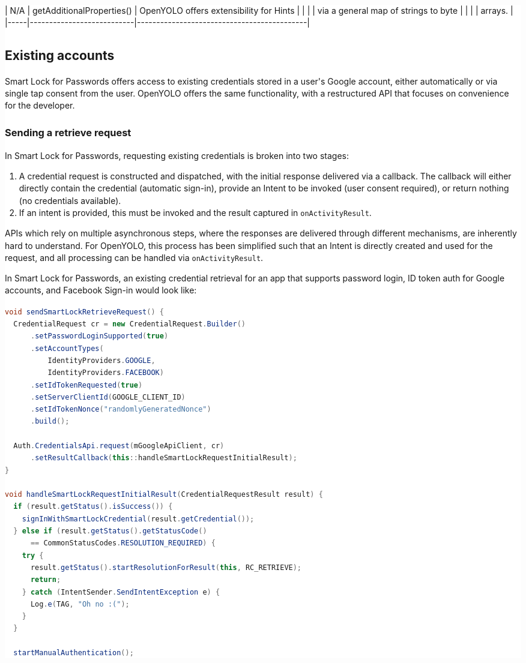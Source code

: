 | N/A | getAdditionalProperties() | OpenYOLO offers extensibility for Hints    |
|     |                           | via a general map of strings to byte       |
|     |                           | arrays.                                    |
|-----|---------------------------|--------------------------------------------|

## Existing accounts

Smart Lock for Passwords offers access to existing credentials stored in a
user's Google account, either automatically or via single tap consent from the
user. OpenYOLO offers the same functionality, with a restructured API that
focuses on convenience for the developer.

### Sending a retrieve request

In Smart Lock for Passwords, requesting existing credentials is broken into
two stages:

1. A credential request is constructed and dispatched, with the initial
   response delivered via a callback. The callback will either directly contain
   the credential (automatic sign-in), provide an Intent to be invoked
   (user consent required), or return nothing (no credentials available).
2. If an intent is provided, this must be invoked and the result captured in
   `onActivityResult`.

APIs which rely on multiple asynchronous steps, where the responses are
delivered through different mechanisms, are inherently hard to understand. For
OpenYOLO, this process has been simplified such that an Intent is directly
created and used for the request, and all processing can be handled via
`onActivityResult`.

In Smart Lock for Passwords, an existing credential retrieval for an
app that supports password login, ID token auth for Google accounts, and
Facebook Sign-in would look like:

```java
void sendSmartLockRetrieveRequest() {
  CredentialRequest cr = new CredentialRequest.Builder()
      .setPasswordLoginSupported(true)
      .setAccountTypes(
          IdentityProviders.GOOGLE,
          IdentityProviders.FACEBOOK)
      .setIdTokenRequested(true)
      .setServerClientId(GOOGLE_CLIENT_ID)
      .setIdTokenNonce("randomlyGeneratedNonce")
      .build();

  Auth.CredentialsApi.request(mGoogleApiClient, cr)
      .setResultCallback(this::handleSmartLockRequestInitialResult);
}

void handleSmartLockRequestInitialResult(CredentialRequestResult result) {
  if (result.getStatus().isSuccess()) {
    signInWithSmartLockCredential(result.getCredential());
  } else if (result.getStatus().getStatusCode()
      == CommonStatusCodes.RESOLUTION_REQUIRED) {
    try {
      result.getStatus().startResolutionForResult(this, RC_RETRIEVE);
      return;
    } catch (IntentSender.SendIntentException e) {
      Log.e(TAG, "Oh no :(");
    }
  }

  startManualAuthentication();
```